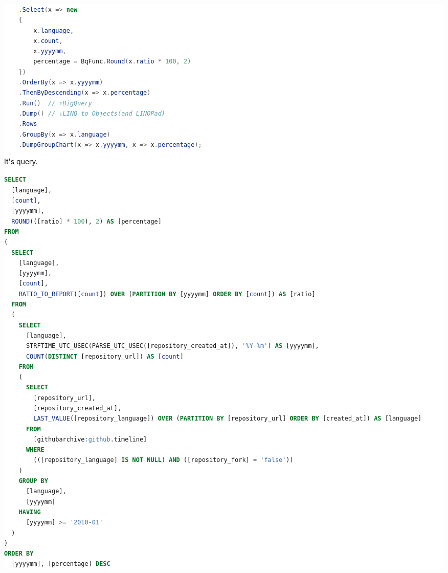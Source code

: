 ```csharp
    .Select(x => new
    {
        x.language,
        x.count,
        x.yyyymm,
        percentage = BqFunc.Round(x.ratio * 100, 2)
    })
    .OrderBy(x => x.yyyymm)
    .ThenByDescending(x => x.percentage)
    .Run()  // ↑BigQuery
    .Dump() // ↓LINQ to Objects(and LINQPad)
    .Rows
    .GroupBy(x => x.language)
    .DumpGroupChart(x => x.yyyymm, x => x.percentage);
```

It's query.

```sql
SELECT
  [language],
  [count],
  [yyyymm],
  ROUND(([ratio] * 100), 2) AS [percentage]
FROM
(
  SELECT
    [language],
    [yyyymm],
    [count],
    RATIO_TO_REPORT([count]) OVER (PARTITION BY [yyyymm] ORDER BY [count]) AS [ratio]
  FROM
  (
    SELECT
      [language],
      STRFTIME_UTC_USEC(PARSE_UTC_USEC([repository_created_at]), '%Y-%m') AS [yyyymm],
      COUNT(DISTINCT [repository_url]) AS [count]
    FROM
    (
      SELECT
        [repository_url],
        [repository_created_at],
        LAST_VALUE([repository_language]) OVER (PARTITION BY [repository_url] ORDER BY [created_at]) AS [language]
      FROM
        [githubarchive:github.timeline]
      WHERE
        (([repository_language] IS NOT NULL) AND ([repository_fork] = 'false'))
    )
    GROUP BY
      [language],
      [yyyymm]
    HAVING
      [yyyymm] >= '2010-01'
  )
)
ORDER BY
  [yyyymm], [percentage] DESC
```
